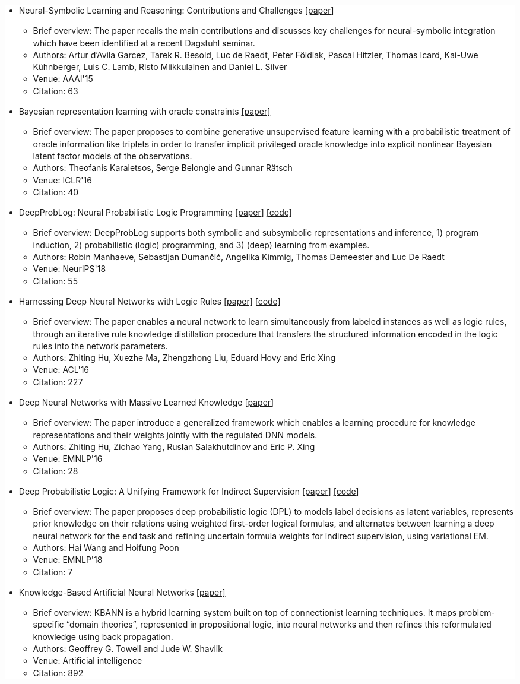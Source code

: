 * Neural-Symbolic Learning and Reasoning: Contributions and Challenges [[paper]](https://www.aaai.org/ocs/index.php/SSS/SSS15/paper/download/10281/10029)
	* Brief overview: The paper recalls the main contributions and discusses key challenges for neural-symbolic integration which have been identified at a recent Dagstuhl seminar. 
	* Authors: Artur d’Avila Garcez, Tarek R. Besold, Luc de Raedt, Peter Földiak, Pascal Hitzler, Thomas Icard, Kai-Uwe Kühnberger, Luis C. Lamb, Risto Miikkulainen and Daniel L. Silver 
	* Venue: AAAI'15
	* Citation: 63
	
* Bayesian representation learning with oracle constraints [[paper]](https://arxiv.org/pdf/1506.05011.pdf)
	* Brief overview: The paper proposes to combine generative unsupervised feature learning with a probabilistic treatment of oracle information like triplets in order to transfer implicit privileged oracle knowledge into explicit nonlinear Bayesian latent factor models of the observations.
	* Authors: Theofanis Karaletsos, Serge Belongie and Gunnar Rätsch
	* Venue: ICLR'16
	* Citation: 40
	
* DeepProbLog: Neural Probabilistic Logic Programming [[paper]](https://arxiv.org/pdf/1805.10872.pdf) [[code]](https://bitbucket.org/problog/deepproblog/src/master/)
	* Brief overview: DeepProbLog supports both symbolic and subsymbolic representations and inference, 1) program induction, 2) probabilistic (logic) programming, and 3) (deep) learning from examples.
	* Authors: Robin Manhaeve, Sebastijan Dumančić, Angelika Kimmig, Thomas Demeester and Luc De Raedt
	* Venue: NeurIPS'18
	* Citation: 55
	
* Harnessing Deep Neural Networks with Logic Rules [[paper]](https://arxiv.org/pdf/1603.06318.pdf) [[code]](https://github.com/ZhitingHu/logicnn)
	* Brief overview: The paper enables a neural network to learn simultaneously from labeled instances as well as logic rules, through an iterative rule knowledge distillation procedure that transfers the structured information encoded in the logic rules into the network parameters. 
	* Authors: Zhiting Hu, Xuezhe Ma, Zhengzhong Liu, Eduard Hovy and Eric Xing
	* Venue: ACL'16
	* Citation: 227
	
* Deep Neural Networks with Massive Learned Knowledge [[paper]](https://www.cs.cmu.edu/~rsalakhu/papers/emnlp16deep.pdf)
	* Brief overview: The paper introduce a generalized framework which enables a learning procedure for knowledge representations and their weights jointly with the regulated DNN models.
	* Authors: Zhiting Hu, Zichao Yang, Ruslan Salakhutdinov and Eric P. Xing
	* Venue: EMNLP'16
	* Citation: 28
	
* Deep Probabilistic Logic: A Unifying Framework for Indirect Supervision [[paper]](https://arxiv.org/pdf/1808.08485.pdf) [[code]](https://github.com/sohuren/DPL_release)
	* Brief overview: The paper proposes deep probabilistic logic (DPL) to models label decisions as latent variables, represents prior knowledge on their relations using weighted first-order logical formulas, and alternates between learning a deep neural network for the end task and refining uncertain formula weights for indirect supervision, using variational EM.
	* Authors: Hai Wang and Hoifung Poon
	* Venue: EMNLP'18
	* Citation: 7
	
* Knowledge-Based Artificial Neural Networks [[paper]](https://www.sciencedirect.com/science/article/abs/pii/0004370294901058)
	* Brief overview: KBANN is a hybrid learning system built on top of connectionist learning techniques. It maps problem-speciﬁc “domain theories”, represented in propositional logic, into neural networks and then refines this reformulated knowledge using back propagation.
	* Authors: Geoffrey G. Towell and Jude W. Shavlik
	* Venue: Artificial intelligence
	* Citation: 892
	